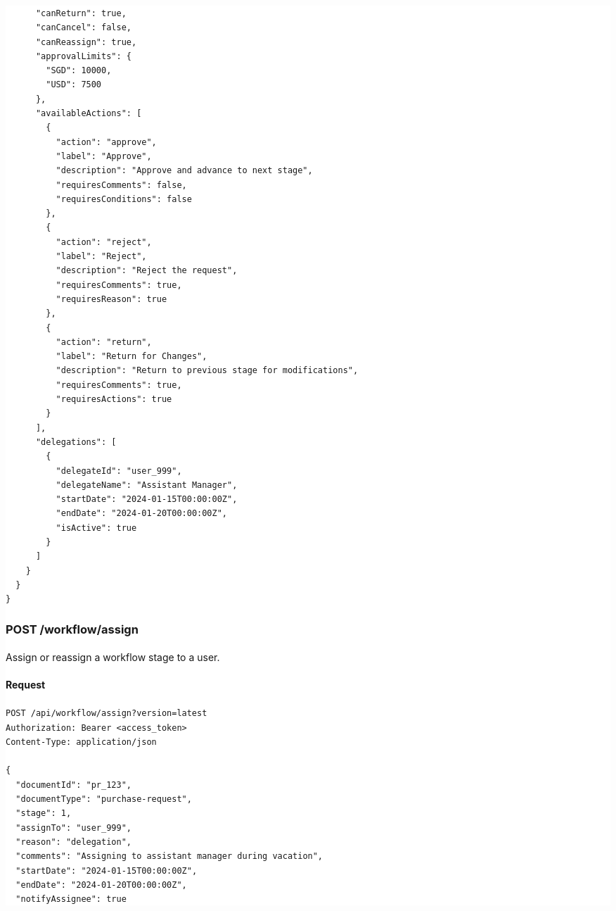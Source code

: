 ```http
      "canReturn": true,
      "canCancel": false,
      "canReassign": true,
      "approvalLimits": {
        "SGD": 10000,
        "USD": 7500
      },
      "availableActions": [
        {
          "action": "approve",
          "label": "Approve",
          "description": "Approve and advance to next stage",
          "requiresComments": false,
          "requiresConditions": false
        },
        {
          "action": "reject",
          "label": "Reject",
          "description": "Reject the request",
          "requiresComments": true,
          "requiresReason": true
        },
        {
          "action": "return",
          "label": "Return for Changes",
          "description": "Return to previous stage for modifications",
          "requiresComments": true,
          "requiresActions": true
        }
      ],
      "delegations": [
        {
          "delegateId": "user_999",
          "delegateName": "Assistant Manager",
          "startDate": "2024-01-15T00:00:00Z",
          "endDate": "2024-01-20T00:00:00Z",
          "isActive": true
        }
      ]
    }
  }
}
```

### POST /workflow/assign
Assign or reassign a workflow stage to a user.

#### Request
```http
POST /api/workflow/assign?version=latest
Authorization: Bearer <access_token>
Content-Type: application/json

{
  "documentId": "pr_123",
  "documentType": "purchase-request",
  "stage": 1,
  "assignTo": "user_999",
  "reason": "delegation",
  "comments": "Assigning to assistant manager during vacation",
  "startDate": "2024-01-15T00:00:00Z",
  "endDate": "2024-01-20T00:00:00Z",
  "notifyAssignee": true
```